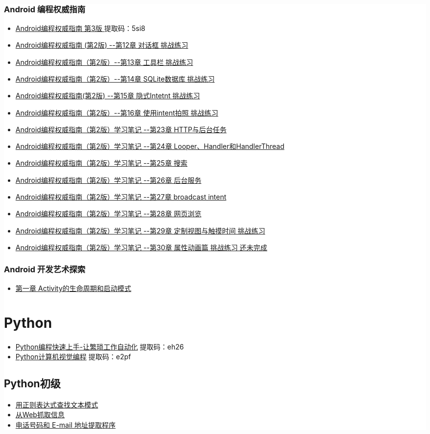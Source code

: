 ### Android 编程权威指南

+ [Android编程权威指南 第3版 ](https://pan.baidu.com/s/1rzF9eRqKVMDKDpAp0uMaOQ) 提取码：5si8

+ [Android编程权威指南 (第2版) --第12章 对话框 挑战练习](https://github.com/wanghao15536870732/StudyNotes/blob/master/Android/android_guide/android-note-1.md)
+ [Android编程权威指南（第2版）--第13章 工具栏 挑战练习](https://github.com/wanghao15536870732/StudyNotes/blob/master/Android/android_guide/android-note-2.md)
+ [Android编程权威指南（第2版）--第14章 SQLite数据库 挑战练习](https://github.com/wanghao15536870732/StudyNotes/blob/master/Android/android_guide/android-note-3.md)
+ [Android编程权威指南(第2版) --第15章 隐式Intetnt 挑战练习](https://github.com/wanghao15536870732/StudyNotes/blob/master/Android/android_guide/android-note-4.md)
+ [Android编程权威指南（第2版）--第16章 使用intent拍照 挑战练习](https://github.com/wanghao15536870732/StudyNotes/blob/master/Android/android_guide/android-note-5.md)
+ [Android编程权威指南（第2版）学习笔记 --第23章 HTTP与后台任务](https://github.com/wanghao15536870732/StudyNotes/blob/master/Android/android_guide/android-note-6.md)
+ [Android编程权威指南（第2版）学习笔记 --第24章 Looper、Handler和HandlerThread](https://github.com/wanghao15536870732/StudyNotes/blob/master/Android/android_guide/android-note-7.md)
+ [Android编程权威指南（第2版）学习笔记 --第25章 搜索](https://github.com/wanghao15536870732/StudyNotes/blob/master/Android/android_guide/android-note-8.md)
+ [Android编程权威指南（第2版）学习笔记 --第26章 后台服务](https://github.com/wanghao15536870732/StudyNotes/blob/master/Android/android_guide/android-note-9.md)
+ [Android编程权威指南（第2版）学习笔记 --第27章 broadcast intent](https://github.com/wanghao15536870732/StudyNotes/blob/master/Android/android_guide/android-note-10.md)
+ [Android编程权威指南（第2版）学习笔记 --第28章 网页浏览](https://github.com/wanghao15536870732/StudyNotes/blob/master/Android/android_guide/android-note-11.md)
+ [Android编程权威指南（第2版）学习笔记 --第29章 定制视图与触摸时间 挑战练习](https://github.com/wanghao15536870732/StudyNotes/blob/master/Android/android_guide/android-note-12.md)
+ [Android编程权威指南（第2版）学习笔记 --第30章 属性动画篇 挑战练习 还未完成](https://github.com/wanghao15536870732/StudyNotes/blob/master/Android/android_guide/android-note-13.md)

### Android 开发艺术探索

+ [第一章 Activity的生命周期和启动模式](https://github.com/wanghao15536870732/StudyNotes/blob/master/Android/Android%E5%BC%80%E5%8F%91%E8%89%BA%E6%9C%AF%E6%8E%A2%E7%B4%A2/%E7%AC%AC%E4%B8%80%E7%AB%A0.md)

# Python

+ [Python编程快速上手-让繁琐工作自动化](https://pan.baidu.com/s/1ii7japecYr0xFyuNR3NyNQ) 提取码：eh26
+ [Python计算机视觉编程](https://pan.baidu.com/s/1B8HVpmbwGbWD-i_PNYpGmA) 提取码：e2pf

## Python初级

+ [用正则表达式查找文本模式](https://github.com/wanghao15536870732/StudyNotes/blob/master/python/Python%E7%BC%96%E7%A8%8B%E5%BF%AB%E9%80%9F%E4%B8%8A%E6%89%8B%20%E5%AD%A6%E4%B9%A0%E7%AC%94%E8%AE%B0(%E4%B8%80).md)
+ [从Web抓取信息](https://github.com/wanghao15536870732/StudyNotes/blob/master/python/Python%E7%BC%96%E7%A8%8B%E5%BF%AB%E9%80%9F%E4%B8%8A%E6%89%8B%20%E5%AD%A6%E4%B9%A0%E7%AC%94%E8%AE%B0(%E4%B8%89).md)
+ [电话号码和 E-mail 地址提取程序](https://github.com/wanghao15536870732/StudyNotes/blob/master/python/Python%E7%BC%96%E7%A8%8B%E5%BF%AB%E9%80%9F%E4%B8%8A%E6%89%8B%20%E5%AD%A6%E4%B9%A0%E7%AC%94%E8%AE%B0(%E4%BA%8C).md)
